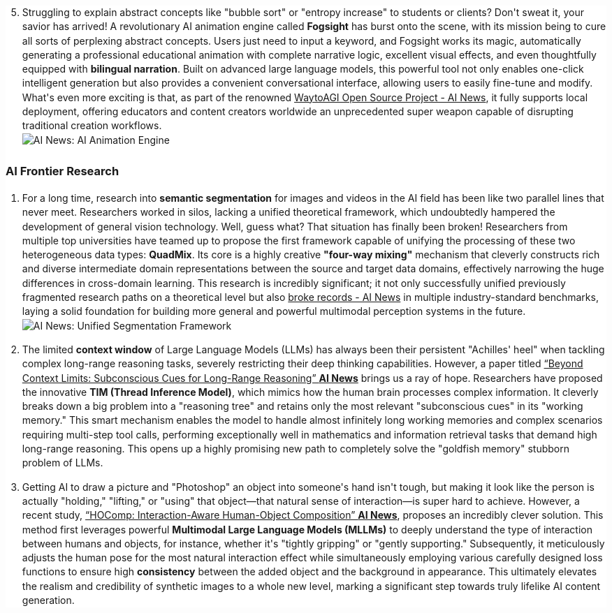 5.  Struggling to explain abstract concepts like "bubble sort" or "entropy increase" to students or clients? Don't sweat it, your savior has arrived! A revolutionary AI animation engine called **Fogsight** has burst onto the scene, with its mission being to cure all sorts of perplexing abstract concepts. Users just need to input a keyword, and Fogsight works its magic, automatically generating a professional educational animation with complete narrative logic, excellent visual effects, and even thoughtfully equipped with **bilingual narration**. Built on advanced large language models, this powerful tool not only enables one-click intelligent generation but also provides a convenient conversational interface, allowing users to easily fine-tune and modify. What's even more exciting is that, as part of the renowned [WaytoAGI Open Source Project - AI News](https://github.com/fogsightai/fogsight), it fully supports local deployment, offering educators and content creators worldwide an unprecedented super weapon capable of disrupting traditional creation workflows.
<br/>![AI News: AI Animation Engine](https://cdn.jsdmirror.com/gh/justlovemaki/imagehub@main/images/2025/07/news_01k0w4z5ape66sgnp6vvww6cv9.avif)<br/>

### AI Frontier Research

1.  For a long time, research into **semantic segmentation** for images and videos in the AI field has been like two parallel lines that never meet. Researchers worked in silos, lacking a unified theoretical framework, which undoubtedly hampered the development of general vision technology. Well, guess what? That situation has finally been broken! Researchers from multiple top universities have teamed up to propose the first framework capable of unifying the processing of these two heterogeneous data types: **QuadMix**. Its core is a highly creative **"four-way mixing"** mechanism that cleverly constructs rich and diverse intermediate domain representations between the source and target data domains, effectively narrowing the huge differences in cross-domain learning. This research is incredibly significant; it not only successfully unified previously fragmented research paths on a theoretical level but also [broke records - AI News](https://ieeexplore.ieee.org/document/10972076) in multiple industry-standard benchmarks, laying a solid foundation for building more general and powerful multimodal perception systems in the future.
<br/>![AI News: Unified Segmentation Framework](https://cdn.jsdmirror.com/gh/justlovemaki/imagehub@main/images/2025/07/news_01k0w4z7q5fset0v0607mhmphx.avif)<br/>

2.  The limited **context window** of Large Language Models (LLMs) has always been their persistent "Achilles' heel" when tackling complex long-range reasoning tasks, severely restricting their deep thinking capabilities. However, a paper titled [“Beyond Context Limits: Subconscious Cues for Long-Range Reasoning” **AI News**](https://arxiv.org/abs/2507.16784) brings us a ray of hope. Researchers have proposed the innovative **TIM (Thread Inference Model)**, which mimics how the human brain processes complex information. It cleverly breaks down a big problem into a "reasoning tree" and retains only the most relevant "subconscious cues" in its "working memory." This smart mechanism enables the model to handle almost infinitely long working memories and complex scenarios requiring multi-step tool calls, performing exceptionally well in mathematics and information retrieval tasks that demand high long-range reasoning. This opens up a highly promising new path to completely solve the "goldfish memory" stubborn problem of LLMs.

3.  Getting AI to draw a picture and "Photoshop" an object into someone's hand isn't tough, but making it look like the person is actually "holding," "lifting," or "using" that object—that natural sense of interaction—is super hard to achieve. However, a recent study, [“HOComp: Interaction-Aware Human-Object Composition” **AI News**](https://arxiv.org/abs/2507.16813), proposes an incredibly clever solution. This method first leverages powerful **Multimodal Large Language Models (MLLMs)** to deeply understand the type of interaction between humans and objects, for instance, whether it's "tightly gripping" or "gently supporting." Subsequently, it meticulously adjusts the human pose for the most natural interaction effect while simultaneously employing various carefully designed loss functions to ensure high **consistency** between the added object and the background in appearance. This ultimately elevates the realism and credibility of synthetic images to a whole new level, marking a significant step towards truly lifelike AI content generation.
